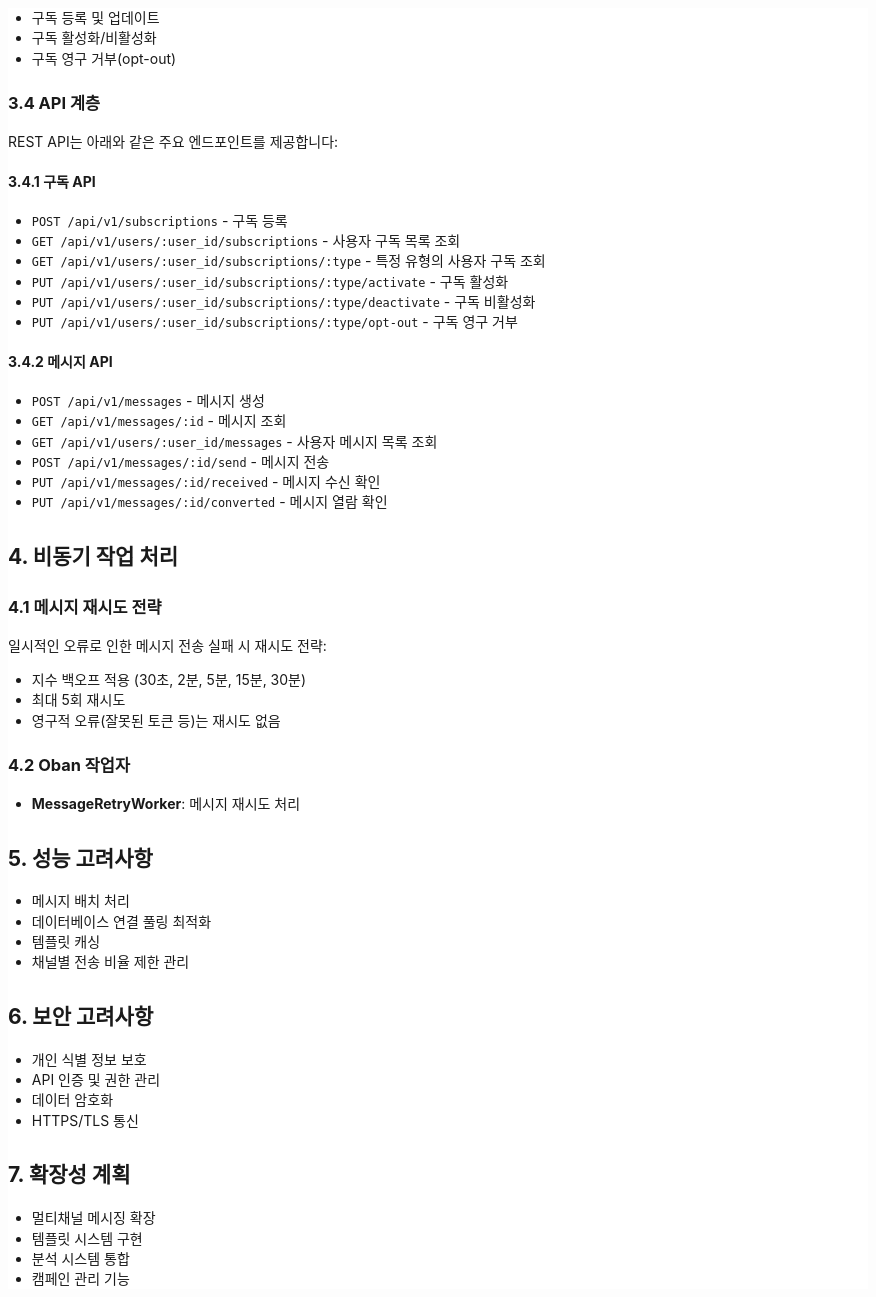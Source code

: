 - 구독 등록 및 업데이트
- 구독 활성화/비활성화
- 구독 영구 거부(opt-out)

### 3.4 API 계층

REST API는
아래와 같은 주요 엔드포인트를 제공합니다:

#### 3.4.1 구독 API

- `POST /api/v1/subscriptions` - 구독 등록
- `GET /api/v1/users/:user_id/subscriptions` - 사용자 구독 목록 조회
- `GET /api/v1/users/:user_id/subscriptions/:type` - 특정 유형의 사용자 구독 조회
- `PUT /api/v1/users/:user_id/subscriptions/:type/activate` - 구독 활성화
- `PUT /api/v1/users/:user_id/subscriptions/:type/deactivate` - 구독 비활성화
- `PUT /api/v1/users/:user_id/subscriptions/:type/opt-out` - 구독 영구 거부

#### 3.4.2 메시지 API

- `POST /api/v1/messages` - 메시지 생성
- `GET /api/v1/messages/:id` - 메시지 조회
- `GET /api/v1/users/:user_id/messages` - 사용자 메시지 목록 조회
- `POST /api/v1/messages/:id/send` - 메시지 전송
- `PUT /api/v1/messages/:id/received` - 메시지 수신 확인
- `PUT /api/v1/messages/:id/converted` - 메시지 열람 확인

## 4. 비동기 작업 처리

### 4.1 메시지 재시도 전략

일시적인 오류로 인한 메시지 전송 실패 시 재시도 전략:

- 지수 백오프 적용 (30초, 2분, 5분, 15분, 30분)
- 최대 5회 재시도
- 영구적 오류(잘못된 토큰 등)는 재시도 없음

### 4.2 Oban 작업자

- **MessageRetryWorker**: 메시지 재시도 처리

## 5. 성능 고려사항

- 메시지 배치 처리
- 데이터베이스 연결 풀링 최적화
- 템플릿 캐싱
- 채널별 전송 비율 제한 관리

## 6. 보안 고려사항

- 개인 식별 정보 보호
- API 인증 및 권한 관리
- 데이터 암호화
- HTTPS/TLS 통신

## 7. 확장성 계획

- 멀티채널 메시징 확장
- 템플릿 시스템 구현
- 분석 시스템 통합
- 캠페인 관리 기능